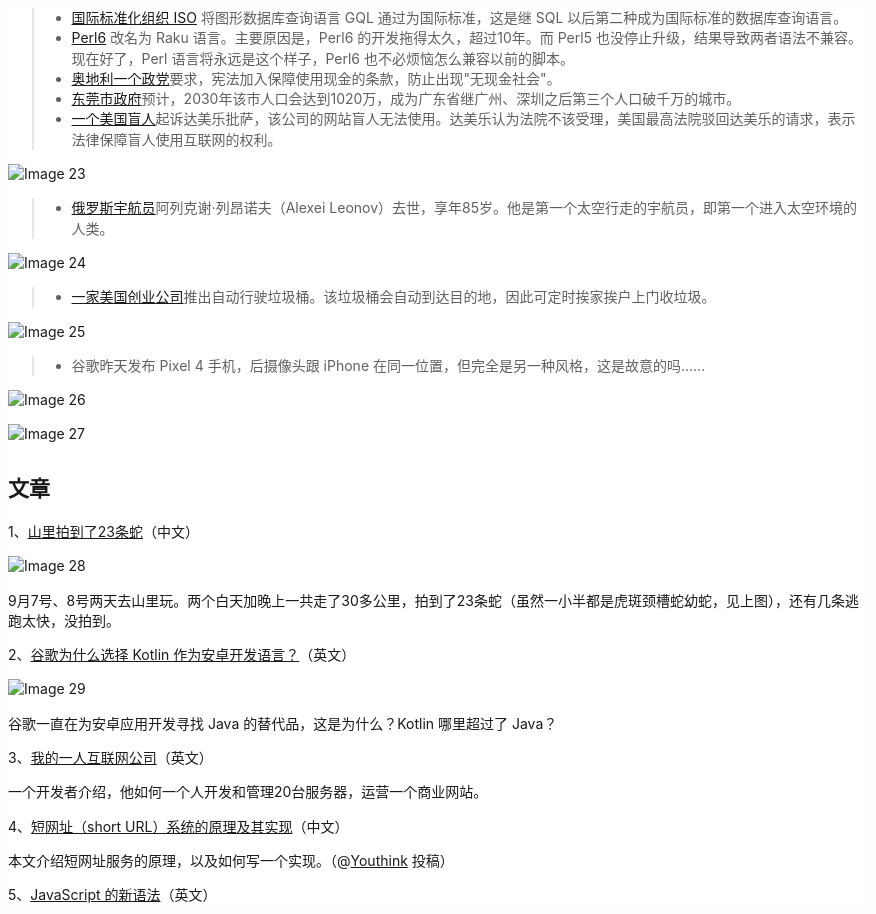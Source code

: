 > *   [国际标准化组织 ISO](https://neo4j.com/press-releases/query-language-graph-databases-international-standard/) 将图形数据库查询语言 GQL 通过为国际标准，这是继 SQL 以后第二种成为国际标准的数据库查询语言。
> *   [Perl6](https://github.com/perl6/problem-solving/pull/89) 改名为 Raku 语言。主要原因是，Perl6 的开发拖得太久，超过10年。而 Perl5 也没停止升级，结果导致两者语法不兼容。现在好了，Perl 语言将永远是这个样子，Perl6 也不必烦恼怎么兼容以前的脚本。
> *   [奥地利一个政党](https://www.euractiv.com/section/data-protection/news/debate-rages-in-austria-over-enshrining-use-of-cash-in-the-constitution/)要求，宪法加入保障使用现金的条款，防止出现"无现金社会"。
> *   [东莞市政府](http://www.nbd.com.cn/articles/2019-09-18/1372489.html)预计，2030年该市人口会达到1020万，成为广东省继广州、深圳之后第三个人口破千万的城市。
> *   [一个美国盲人](https://www.latimes.com/politics/story/2019-10-07/blind-person-dominos-ada-supreme-court-disabled)起诉达美乐批萨，该公司的网站盲人无法使用。达美乐认为法院不该受理，美国最高法院驳回达美乐的请求，表示法律保障盲人使用互联网的权利。

![Image 23](https://cdn.beekka.com/blogimg/asset/201910/bg2019100801.jpg)

> *   [俄罗斯宇航员](https://www.cbsnews.com/news/alexei-leonov-died-cosmonaut-first-man-to-walk-in-space-dead-age-85-cause-of-death-not-released-2019-10-11/)阿列克谢·列昂诺夫（Alexei Leonov）去世，享年85岁。他是第一个太空行走的宇航员，即第一个进入太空环境的人类。

![Image 24](https://cdn.beekka.com/blogimg/asset/201910/bg2019101204.jpg)

> *   [一家美国创业公司](https://gizmodo.com/this-self-driving-garbage-can-remembers-to-take-the-tra-1838621440)推出自动行驶垃圾桶。该垃圾桶会自动到达目的地，因此可定时挨家挨户上门收垃圾。

![Image 25](https://cdn.beekka.com/blogimg/asset/201910/bg2019100202.jpg)

> *   谷歌昨天发布 Pixel 4 手机，后摄像头跟 iPhone 在同一位置，但完全是另一种风格，这是故意的吗......

![Image 26](https://cdn.beekka.com/blogimg/asset/201910/bg2019101602.jpg)

![Image 27](https://cdn.beekka.com/blogimg/asset/201910/bg2019101603.jpg)

文章
--

1、[山里拍到了23条蛇](https://bbs.hupu.com/29430250.html)（中文）

![Image 28](https://cdn.beekka.com/blogimg/asset/201909/bg2019091604.jpg)

9月7号、8号两天去山里玩。两个白天加晚上一共走了30多公里，拍到了23条蛇（虽然一小半都是虎斑颈槽蛇幼蛇，见上图），还有几条逃跑太快，没拍到。

2、[谷歌为什么选择 Kotlin 作为安卓开发语言？](https://hackernoon.com/how-android-app-development-became-kotlin-first-bh28929gu)（英文）

![Image 29](https://cdn.beekka.com/blogimg/asset/201909/bg2019091607.jpg)

谷歌一直在为安卓应用开发寻找 Java 的替代品，这是为什么？Kotlin 哪里超过了 Java？

3、[我的一人互联网公司](https://broadcast.listennotes.com/the-boring-technology-behind-listen-notes-56697c2e347b)（英文）

一个开发者介绍，他如何一个人开发和管理20台服务器，运营一个商业网站。

4、[短网址（short URL）系统的原理及其实现](https://hufangyun.com/2017/short-url/)（中文）

本文介绍短网址服务的原理，以及如何写一个实现。（@[Youthink](https://github.com/ruanyf/weekly/issues/855) 投稿）

5、[JavaScript 的新语法](https://medium.com/@ideepak.jsd/javascript-new-features-part-1-f1a4360466)（英文）
